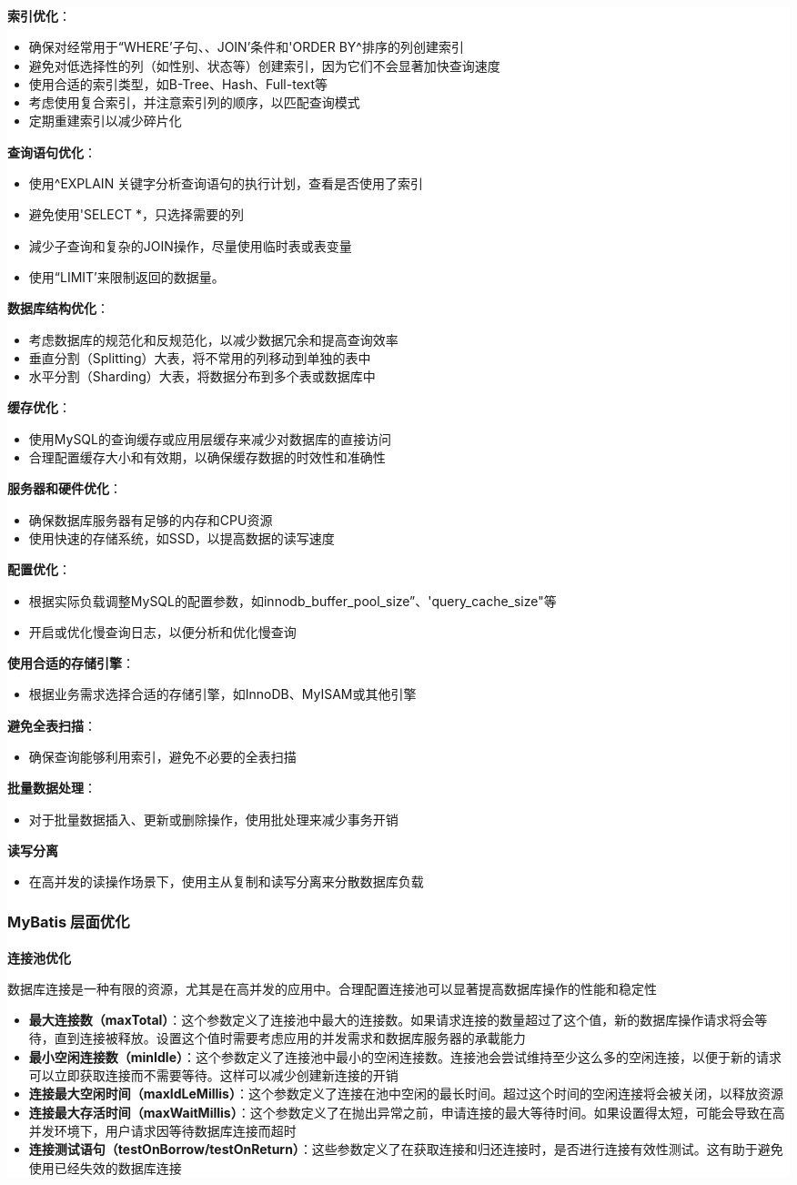 **索引优化**：

-   ﻿﻿确保对经常用于“WHERE’子句、、JOIN’条件和'ORDER BY^排序的列创建索引
-   ﻿﻿避免对低选择性的列（如性别、状态等）创建索引，因为它们不会显著加快查询速度
-   ﻿﻿使用合适的索引类型，如B-Tree、Hash、Full-text等
-   ﻿﻿考虑使用复合索引，并注意索引列的顺序，以匹配查询模式
-   ﻿﻿定期重建索引以减少碎片化

**查询语句优化**：

-   ﻿﻿使用^EXPLAIN 关键字分析查询语句的执行计划，查看是否使用了索引
-   ﻿﻿避免使用'SELECT *，只选择需要的列

-   ﻿﻿減少子查询和复杂的JOIN操作，尽量使用临时表或表变量
-   ﻿﻿使用“LIMIT’来限制返回的数据量。

**数据库结构优化**：

-   ﻿﻿考虑数据库的规范化和反规范化，以减少数据冗余和提高查询效率
-   ﻿﻿垂直分割（Splitting）大表，将不常用的列移动到单独的表中
-   ﻿﻿水平分割（Sharding）大表，将数据分布到多个表或数据库中

**缓存优化**：

-   ﻿﻿使用MySQL的查询缓存或应用层缓存来减少对数据库的直接访问
-   ﻿﻿合理配置缓存大小和有效期，以确保缓存数据的时效性和准确性

**服务器和硬件优化**：

-   ﻿﻿确保数据库服务器有足够的内存和CPU资源
-   ﻿﻿使用快速的存储系统，如SSD，以提高数据的读写速度

**配置优化**：

-   根据实际负载调整MySQL的配置参数，如innodb_buffer_pool_size”、'query_cache_size"等

-   开启或优化慢查询日志，以便分析和优化慢查询

**使用合适的存储引擎**：

-   根据业务需求选择合适的存储引擎，如InnoDB、MyISAM或其他引擎

**避免全表扫描**：

-   确保查询能够利用索引，避免不必要的全表扫描

**批量数据处理**：

-   对于批量数据插入、更新或删除操作，使用批处理来减少事务开销

**读写分离**

-   在高并发的读操作场景下，使用主从复制和读写分离来分散数据库负载

### MyBatis 层面优化

**连接池优化**

数据库连接是一种有限的资源，尤其是在高并发的应用中。合理配置连接池可以显著提高数据库操作的性能和稳定性

-   ﻿﻿**最大连接数（maxTotal）**：这个参数定义了连接池中最大的连接数。如果请求连接的数量超过了这个值，新的数据库操作请求将会等待，直到连接被释放。设置这个值时需要考虑应用的并发需求和数据库服务器的承載能力
-   ﻿﻿**最小空闲连接数（minIdle）**：这个参数定义了连接池中最小的空闲连接数。连接池会尝试维持至少这么多的空闲连接，以便于新的请求可以立即获取连接而不需要等待。这样可以减少创建新连接的开销
-   ﻿﻿**连接最大空闲时间（maxIdLeMillis）**：这个参数定义了连接在池中空闲的最长时间。超过这个时间的空闲连接将会被关闭，以释放资源
-   ﻿﻿**连接最大存活时间（maxWaitMillis）**：这个参数定义了在抛出异常之前，申请连接的最大等待时间。如果设置得太短，可能会导致在高并发环境下，用户请求因等待数据库连接而超时
-   ﻿﻿**连接测试语句（testOnBorrow/testOnReturn）**：这些参数定义了在获取连接和归还连接时，是否进行连接有效性测试。这有助于避免使用已经失效的数据库连接

